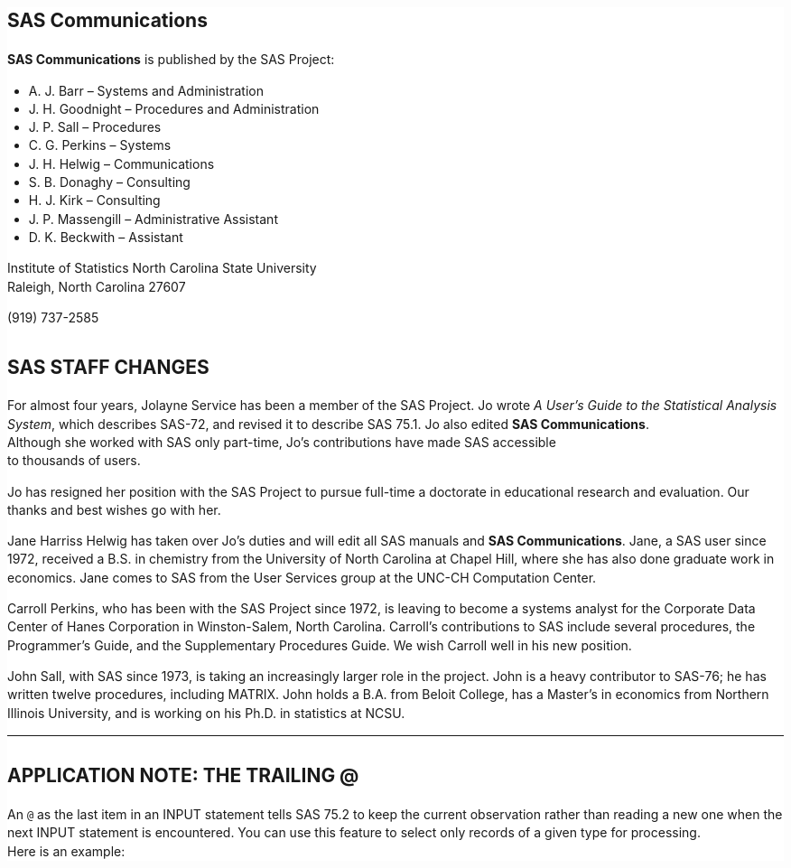 ## SAS Communications

**SAS Communications** is published by the SAS Project:

- A. J. Barr – Systems and Administration  
- J. H. Goodnight – Procedures and Administration  
- J. P. Sall – Procedures  
- C. G. Perkins – Systems  
- J. H. Helwig – Communications  
- S. B. Donaghy – Consulting  
- H. J. Kirk – Consulting  
- J. P. Massengill – Administrative Assistant  
- D. K. Beckwith – Assistant  

Institute of Statistics
North Carolina State University  
Raleigh, North Carolina 27607  

(919) 737-2585

## SAS STAFF CHANGES

For almost four years, Jolayne Service has been a member of the SAS Project. Jo wrote *A User’s Guide to the Statistical Analysis System*, which describes SAS-72, and revised it to describe SAS 75.1. Jo also edited **SAS Communications**.  
Although she worked with SAS only part-time, Jo’s contributions have made SAS accessible  
to thousands of users.

Jo has resigned her position with the SAS Project to pursue full-time a doctorate in educational research and evaluation. Our thanks and best wishes go with her.

Jane Harriss Helwig has taken over Jo’s duties and will edit all SAS manuals and **SAS Communications**. Jane, a SAS user since 1972, received a B.S. in chemistry from the University of North Carolina at Chapel Hill, where she has also done graduate work in economics. Jane comes to SAS from the User Services group at the UNC-CH Computation Center.

Carroll Perkins, who has been with the SAS Project since 1972, is leaving to become a systems analyst for the Corporate Data Center of Hanes Corporation in Winston-Salem, North Carolina. Carroll’s contributions to SAS include several procedures, the Programmer’s Guide, and the Supplementary Procedures Guide. We wish Carroll well in his new position.

John Sall, with SAS since 1973, is taking an increasingly larger role in the project. John is a heavy contributor to SAS-76; he has written twelve procedures, including MATRIX. John holds a B.A. from Beloit College, has a Master’s in economics from Northern Illinois University, and is working on his Ph.D. in statistics at NCSU.

---

## APPLICATION NOTE: THE TRAILING @

An `@` as the last item in an INPUT statement tells SAS 75.2 to keep the current observation rather than reading a new one when the next INPUT statement is encountered. You can use this feature to select only records of a given type for processing.  
Here is an example:
